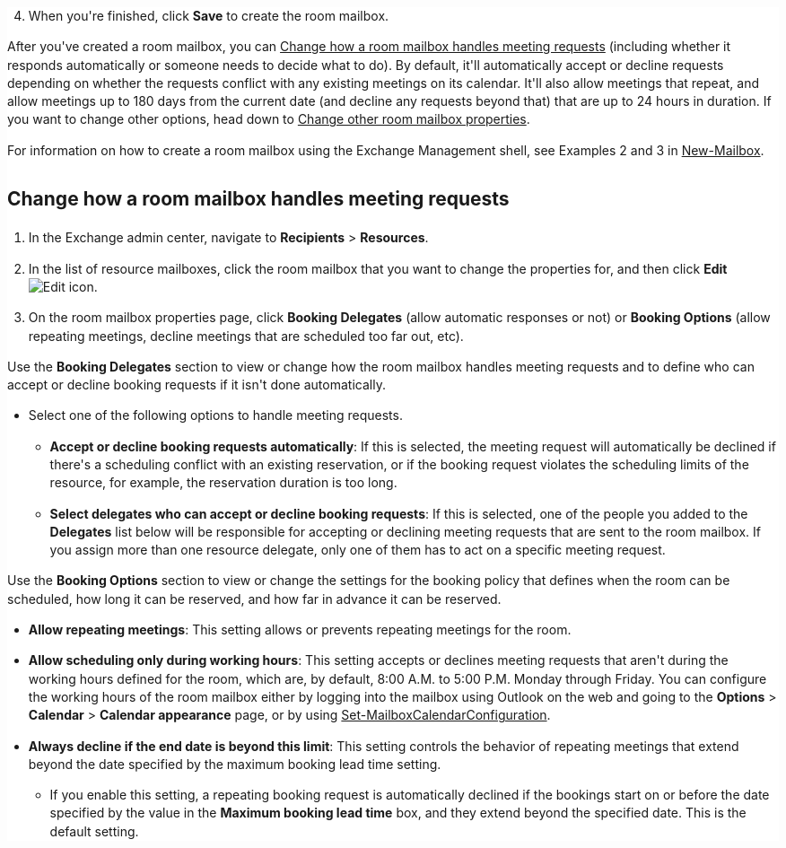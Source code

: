 4. When you're finished, click **Save** to create the room mailbox.

After you've created a room mailbox, you can [Change how a room mailbox handles meeting requests](#change-how-a-room-mailbox-handles-meeting-requests) (including whether it responds automatically or someone needs to decide what to do). By default, it'll automatically accept or decline requests depending on whether the requests conflict with any existing meetings on its calendar. It'll also allow meetings that repeat, and allow meetings up to 180 days from the current date (and decline any requests beyond that) that are up to 24 hours in duration. If you want to change other options, head down to [Change other room mailbox properties](#change-other-room-mailbox-properties).

For information on how to create a room mailbox using the Exchange Management shell, see Examples 2 and 3 in [New-Mailbox](/powershell/module/exchange/new-mailbox).

## Change how a room mailbox handles meeting requests

1. In the Exchange admin center, navigate to **Recipients** \> **Resources**.

2. In the list of resource mailboxes, click the room mailbox that you want to change the properties for, and then click **Edit** ![Edit icon](../media/ITPro_EAC_EditIcon.png).

3. On the room mailbox properties page, click **Booking Delegates** (allow automatic responses or not) or **Booking Options** (allow repeating meetings, decline meetings that are scheduled too far out, etc).

Use the **Booking Delegates** section to view or change how the room mailbox handles meeting requests and to define who can accept or decline booking requests if it isn't done automatically.

- Select one of the following options to handle meeting requests.

  - **Accept or decline booking requests automatically**: If this is selected, the meeting request will automatically be declined if there's a scheduling conflict with an existing reservation, or if the booking request violates the scheduling limits of the resource, for example, the reservation duration is too long.

  - **Select delegates who can accept or decline booking requests**: If this is selected, one of the people you added to the **Delegates** list below will be responsible for accepting or declining meeting requests that are sent to the room mailbox. If you assign more than one resource delegate, only one of them has to act on a specific meeting request.

Use the **Booking Options** section to view or change the settings for the booking policy that defines when the room can be scheduled, how long it can be reserved, and how far in advance it can be reserved.

- **Allow repeating meetings**: This setting allows or prevents repeating meetings for the room.

- **Allow scheduling only during working hours**: This setting accepts or declines meeting requests that aren't during the working hours defined for the room, which are, by default, 8:00 A.M. to 5:00 P.M. Monday through Friday. You can configure the working hours of the room mailbox either by logging into the mailbox using Outlook on the web and going to the **Options** \> **Calendar** \> **Calendar appearance** page, or by using [Set-MailboxCalendarConfiguration](/powershell/module/exchange/set-mailboxcalendarconfiguration).

- **Always decline if the end date is beyond this limit**: This setting controls the behavior of repeating meetings that extend beyond the date specified by the maximum booking lead time setting.

  - If you enable this setting, a repeating booking request is automatically declined if the bookings start on or before the date specified by the value in the **Maximum booking lead time** box, and they extend beyond the specified date. This is the default setting.
